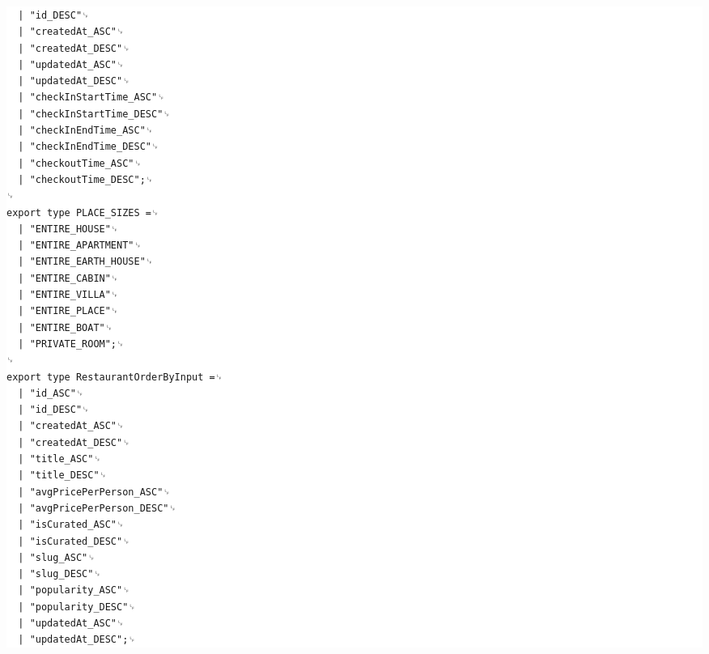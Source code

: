       | "id_DESC"␊
      | "createdAt_ASC"␊
      | "createdAt_DESC"␊
      | "updatedAt_ASC"␊
      | "updatedAt_DESC"␊
      | "checkInStartTime_ASC"␊
      | "checkInStartTime_DESC"␊
      | "checkInEndTime_ASC"␊
      | "checkInEndTime_DESC"␊
      | "checkoutTime_ASC"␊
      | "checkoutTime_DESC";␊
    ␊
    export type PLACE_SIZES =␊
      | "ENTIRE_HOUSE"␊
      | "ENTIRE_APARTMENT"␊
      | "ENTIRE_EARTH_HOUSE"␊
      | "ENTIRE_CABIN"␊
      | "ENTIRE_VILLA"␊
      | "ENTIRE_PLACE"␊
      | "ENTIRE_BOAT"␊
      | "PRIVATE_ROOM";␊
    ␊
    export type RestaurantOrderByInput =␊
      | "id_ASC"␊
      | "id_DESC"␊
      | "createdAt_ASC"␊
      | "createdAt_DESC"␊
      | "title_ASC"␊
      | "title_DESC"␊
      | "avgPricePerPerson_ASC"␊
      | "avgPricePerPerson_DESC"␊
      | "isCurated_ASC"␊
      | "isCurated_DESC"␊
      | "slug_ASC"␊
      | "slug_DESC"␊
      | "popularity_ASC"␊
      | "popularity_DESC"␊
      | "updatedAt_ASC"␊
      | "updatedAt_DESC";␊